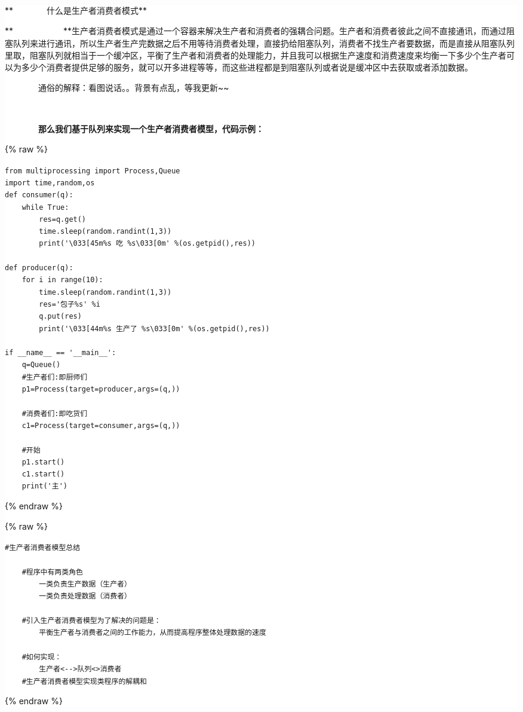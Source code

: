**　　　　什么是生产者消费者模式**

**　　　　　　**生产者消费者模式是通过一个容器来解决生产者和消费者的强耦合问题。生产者和消费者彼此之间不直接通讯，而通过阻塞队列来进行通讯，所以生产者生产完数据之后不用等待消费者处理，直接扔给阻塞队列，消费者不找生产者要数据，而是直接从阻塞队列里取，阻塞队列就相当于一个缓冲区，平衡了生产者和消费者的处理能力，并且我可以根据生产速度和消费速度来均衡一下多少个生产者可以为多少个消费者提供足够的服务，就可以开多进程等等，而这些进程都是到阻塞队列或者说是缓冲区中去获取或者添加数据。

　　　　通俗的解释：看图说话。。背景有点乱，等我更新~~

　　　　<img src="https://img2018.cnblogs.com/blog/988061/201809/988061-20180920163222371-1293192246.png" alt="" />

　　　　**那么我们基于队列来实现一个生产者消费者模型，代码示例：**

{% raw %}
```
from multiprocessing import Process,Queue
import time,random,os
def consumer(q):
    while True:
        res=q.get()
        time.sleep(random.randint(1,3))
        print('\033[45m%s 吃 %s\033[0m' %(os.getpid(),res))

def producer(q):
    for i in range(10):
        time.sleep(random.randint(1,3))
        res='包子%s' %i
        q.put(res)
        print('\033[44m%s 生产了 %s\033[0m' %(os.getpid(),res))

if __name__ == '__main__':
    q=Queue()
    #生产者们:即厨师们
    p1=Process(target=producer,args=(q,))

    #消费者们:即吃货们
    c1=Process(target=consumer,args=(q,))

    #开始
    p1.start()
    c1.start()
    print('主')
```
{% endraw %}

{% raw %}
```
#生产者消费者模型总结

    #程序中有两类角色
        一类负责生产数据（生产者）
        一类负责处理数据（消费者）
        
    #引入生产者消费者模型为了解决的问题是：
        平衡生产者与消费者之间的工作能力，从而提高程序整体处理数据的速度
        
    #如何实现：
        生产者<-->队列<>消费者
    #生产者消费者模型实现类程序的解耦和
```
{% endraw %}
